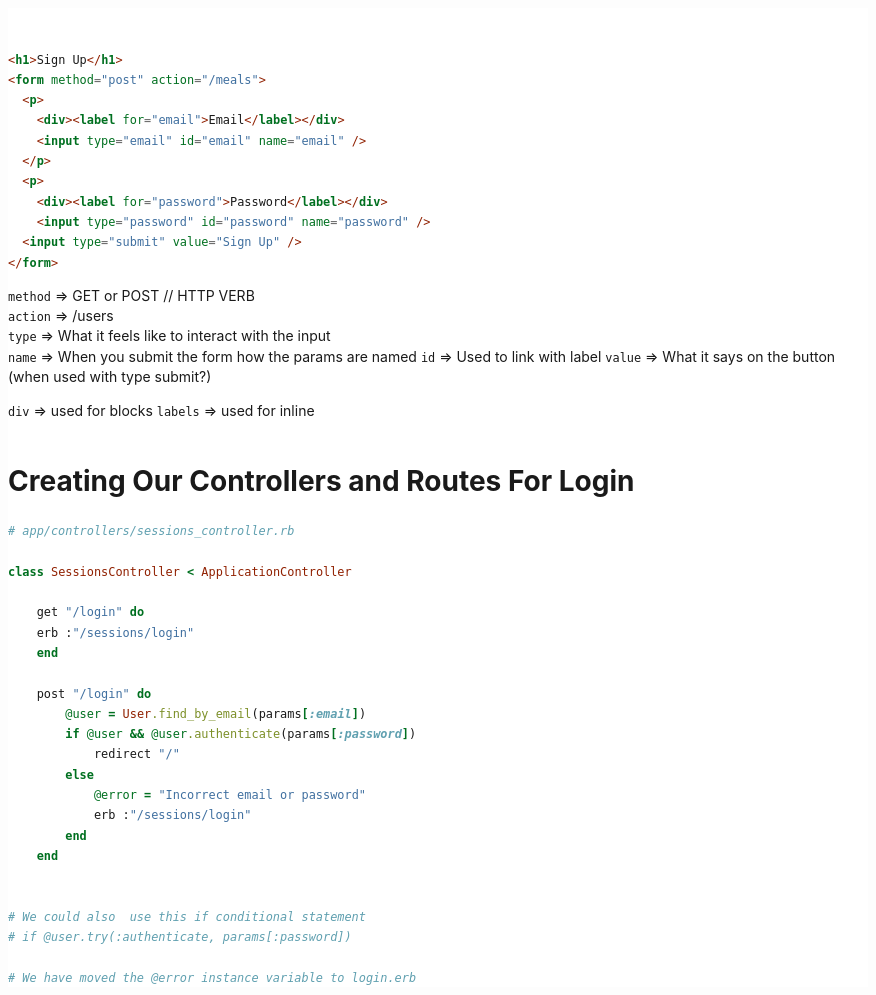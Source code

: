 ```html


<h1>Sign Up</h1>
<form method="post" action="/meals">
  <p>
    <div><label for="email">Email</label></div>
    <input type="email" id="email" name="email" />
  </p>
  <p>
    <div><label for="password">Password</label></div>
    <input type="password" id="password" name="password" />
  <input type="submit" value="Sign Up" />
</form>
```

`method` => GET or POST // HTTP VERB  
`action` => /users  
`type` => What it feels like to interact with the input  
`name` => When you submit the form how the params are named
`id` => Used to link with label
`value` => What it says on the button (when used with type submit?)

`div` => used for blocks
`labels` => used for inline

# Creating Our Controllers and Routes For Login

```ruby
# app/controllers/sessions_controller.rb

class SessionsController < ApplicationController

    get "/login" do
    erb :"/sessions/login"
    end

    post "/login" do
        @user = User.find_by_email(params[:email])
        if @user && @user.authenticate(params[:password])
            redirect "/"
        else
            @error = "Incorrect email or password"
            erb :"/sessions/login"
        end
    end


# We could also  use this if conditional statement
# if @user.try(:authenticate, params[:password])

# We have moved the @error instance variable to login.erb


```
